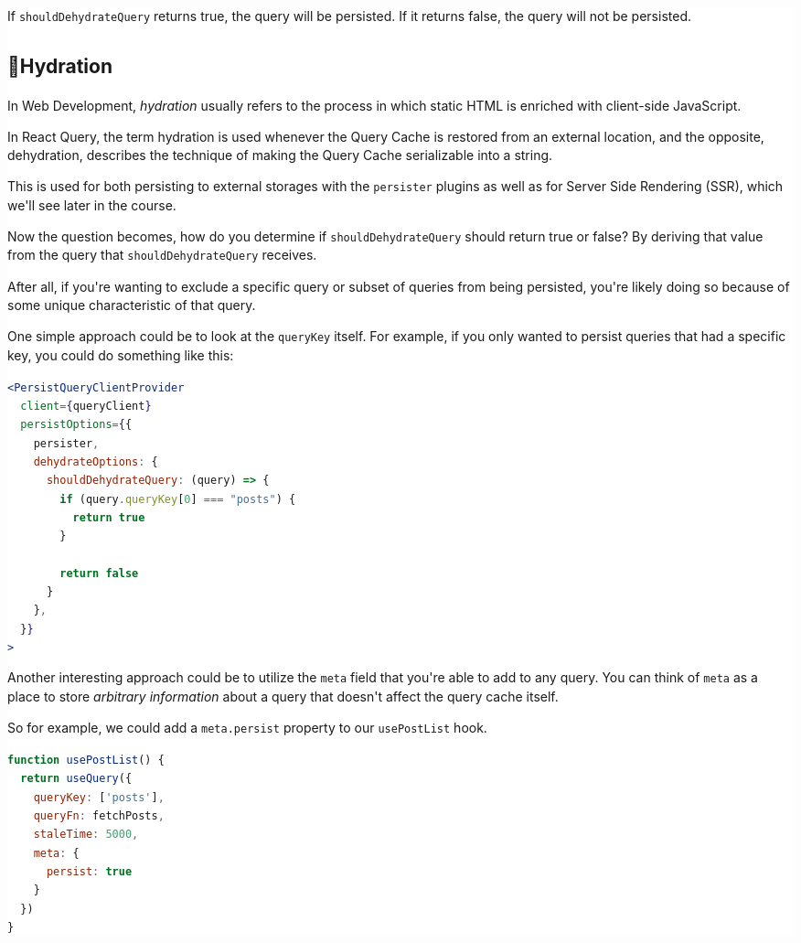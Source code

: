 If `shouldDehydrateQuery` returns true, the query will be persisted. If it returns false, the query will not be persisted.

## 🚰Hydration

In Web Development, _hydration_ usually refers to the process in which static HTML is enriched with client-side JavaScript.

In React Query, the term hydration is used whenever the Query Cache is restored from an external location, and the opposite, dehydration, describes the technique of making the Query Cache serializable into a string.

This is used for both persisting to external storages with the `persister` plugins as well as for Server Side Rendering (SSR), which we'll see later in the course.

Now the question becomes, how do you determine if `shouldDehydrateQuery` should return true or false? By deriving that value from the query that `shouldDehydrateQuery` receives.

After all, if you're wanting to exclude a specific query or subset of queries from being persisted, you're likely doing so because of some unique characteristic of that query.

One simple approach could be to look at the `queryKey` itself. For example, if you only wanted to persist queries that had a specific key, you could do something like this:

```jsx
<PersistQueryClientProvider
  client={queryClient}
  persistOptions={{
    persister,
    dehydrateOptions: {
      shouldDehydrateQuery: (query) => {
        if (query.queryKey[0] === "posts") {
          return true
        }

        return false
      }
    },
  }}
>
```

Another interesting approach could be to utilize the `meta` field that you're able to add to any query. You can think of `meta` as a place to store _arbitrary information_ about a query that doesn't affect the query cache itself.

So for example, we could add a `meta.persist` property to our `usePostList` hook.

```js
function usePostList() {
  return useQuery({
    queryKey: ['posts'],
    queryFn: fetchPosts,
    staleTime: 5000,
    meta: {
      persist: true
    }
  })
}
```
